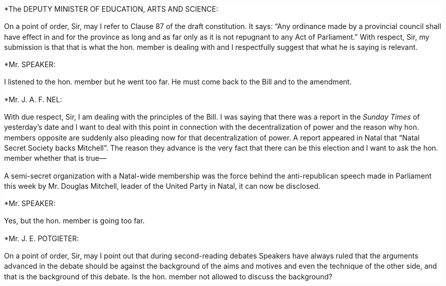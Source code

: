 </speech>

<speech by="#deputy_minister_of_education_arts_and_science">

<from>*The <person refersTo="hansard_za">DEPUTY MINISTER OF EDUCATION, ARTS AND SCIENCE</person>:</from>

<p>On a point of order, Sir, may I refer to Clause 87 of the draft constitution. It says: &#x201C;Any ordinance made by a provincial council shall have effect in and for the province as long and as far only as it is not repugnant to any Act of Parliament.&#x201D; With respect, Sir, my submission is that that is what the hon. member is <span class="col_763-764" refersTo="page_0397"/>dealing with and I respectfully suggest that what he is saying is relevant.</p>

</speech>

<speech by="#speaker">

<from>*Mr. <person refersTo="hansard_za">SPEAKER</person>:</from>

<p>I listened to the hon. member but he went too far. He must come back to the Bill and to the amendment.</p>

</speech>

<speech by="#nel">

<from>*Mr. <person refersTo="hansard_za">J. A. F. NEL</person>:</from>

<p>With due respect, Sir, I am dealing with the principles of the Bill. I was saying that there was a report in the <i>Sunday Times</i> of yesterday&#x2019;s date and I want to deal with this point in connection with the decentralization of power and the reason why hon. members opposite are suddenly also pleading now for that decentralization of power. A report appeared in Natal that &#x201C;Natal Secret Society backs Mitchell&#x201D;. The reason they advance is the very fact that there can be this election and I want to ask the hon. member whether that is true&#x2014;</p>

<block name="quote">A semi-secret organization with a Natal-wide membership was the force behind the anti-republican speech made in Parliament this week by Mr. Douglas Mitchell, leader of the United Party in Natal, it can now be disclosed.</block>

</speech>

<speech by="#speaker">

<from>*Mr. <person refersTo="hansard_za">SPEAKER</person>:</from>

<p>Yes, but the hon. member is going too far.</p>

</speech>

<speech by="#potgieter">

<from>*Mr. <person refersTo="hansard_za">J. E. POTGIETER</person>:</from>

<p>On a point of order, Sir, may I point out that during second-reading debates Speakers have always ruled that the arguments advanced in the debate should be against the background of the aims and motives and even the technique of the other side, and that is the background of this debate. Is the hon. member not allowed to discuss the background&#x003F;</p>

</speech>

<speech by="#speaker">
